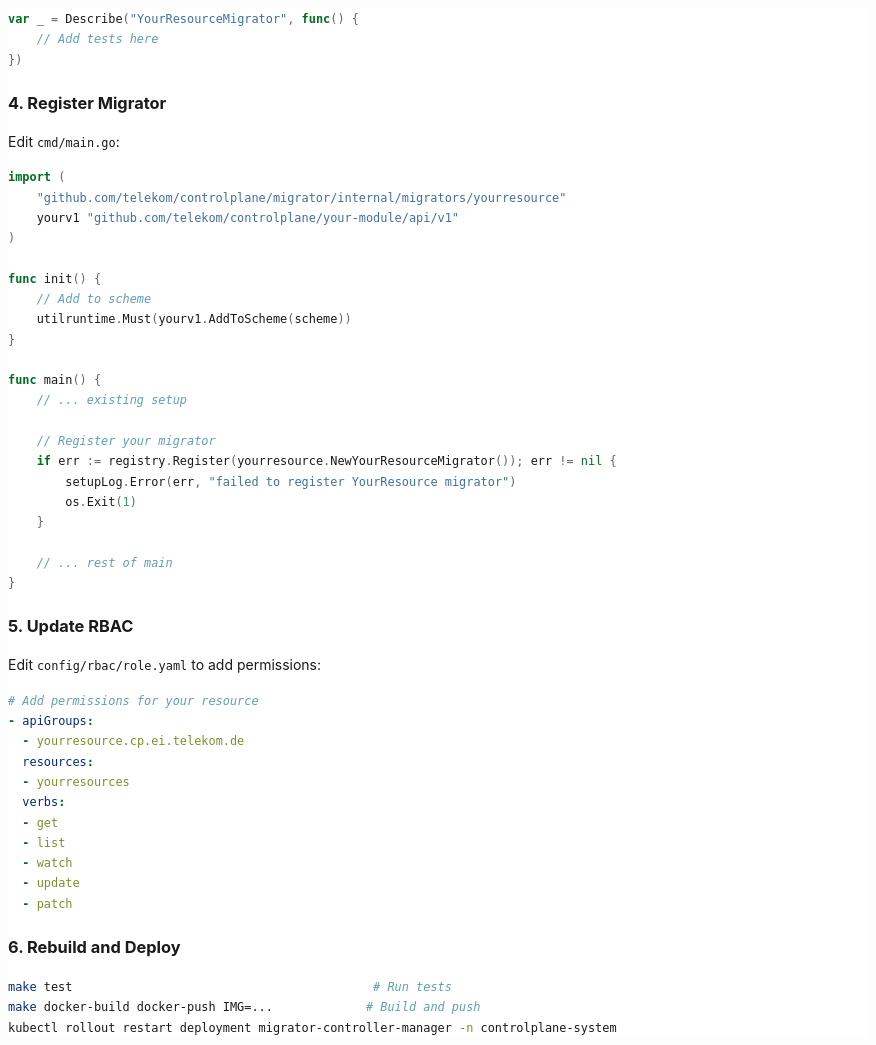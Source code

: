```go
var _ = Describe("YourResourceMigrator", func() {
    // Add tests here
})
```

### 4. Register Migrator

Edit `cmd/main.go`:
```go
import (
    "github.com/telekom/controlplane/migrator/internal/migrators/yourresource"
    yourv1 "github.com/telekom/controlplane/your-module/api/v1"
)

func init() {
    // Add to scheme
    utilruntime.Must(yourv1.AddToScheme(scheme))
}

func main() {
    // ... existing setup
    
    // Register your migrator
    if err := registry.Register(yourresource.NewYourResourceMigrator()); err != nil {
        setupLog.Error(err, "failed to register YourResource migrator")
        os.Exit(1)
    }
    
    // ... rest of main
}
```

### 5. Update RBAC

Edit `config/rbac/role.yaml` to add permissions:
```yaml
# Add permissions for your resource
- apiGroups:
  - yourresource.cp.ei.telekom.de
  resources:
  - yourresources
  verbs:
  - get
  - list
  - watch
  - update
  - patch
```

### 6. Rebuild and Deploy

```bash
make test                                          # Run tests
make docker-build docker-push IMG=...             # Build and push
kubectl rollout restart deployment migrator-controller-manager -n controlplane-system
```
